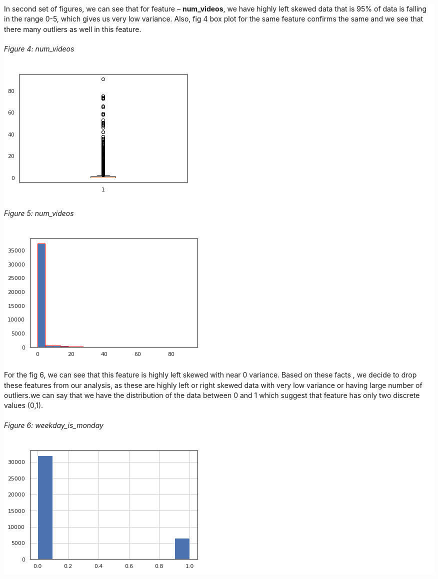 In second set of figures, we can see that for feature – **num_videos**, we have highly left skewed data that is 95% of data is falling in the range 0-5, which gives us very low variance. Also, fig 4 box plot for the same feature confirms the same and we see that there many outliers as well in this feature.

###### *Figure 4: num_videos*
![Figure 4: num_videos](https://github.com/ashwinkadam/IE-7374-Machine-Learning-/blob/main/Markdown/Images/num_videos_box.png?raw=true)

###### *Figure 5: num_videos*
![Figure 5: num_keywords](https://github.com/ashwinkadam/IE-7374-Machine-Learning-/blob/main/Markdown/Images/num_videos_hist.png?raw=true)<br />


For the fig 6, we can see that this feature is highly left skewed with near 0 variance. Based on these facts , we decide to drop these features from our analysis, as these are highly left or right skewed data with very low variance or having large number of outliers.we can say that we have the distribution of the data between 0 and 1 which suggest that feature has only two discrete values (0,1).<br />

###### *Figure 6: weekday_is_monday*
![Figure 6: weekday_is_monday](https://github.com/ashwinkadam/IE-7374-Machine-Learning-/blob/main/Markdown/Images/weekday_is_monday.png?raw=true)
